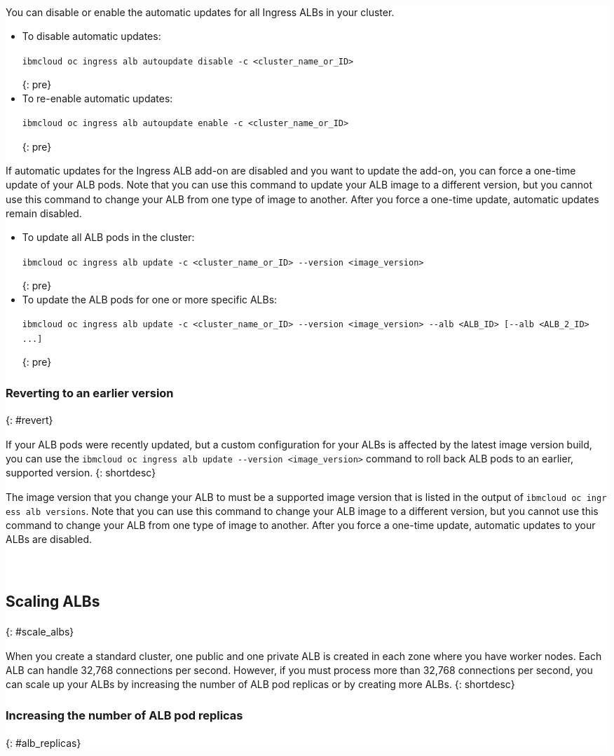 You can disable or enable the automatic updates for all Ingress ALBs in your cluster.
* To disable automatic updates:
  ```
  ibmcloud oc ingress alb autoupdate disable -c <cluster_name_or_ID>
  ```
  {: pre}
* To re-enable automatic updates:
  ```
  ibmcloud oc ingress alb autoupdate enable -c <cluster_name_or_ID>
  ```
  {: pre}

If automatic updates for the Ingress ALB add-on are disabled and you want to update the add-on, you can force a one-time update of your ALB pods. Note that you can use this command to update your ALB image to a different version, but you cannot use this command to change your ALB from one type of image to another. After you force a one-time update, automatic updates remain disabled.
* To update all ALB pods in the cluster:
  ```
  ibmcloud oc ingress alb update -c <cluster_name_or_ID> --version <image_version>
  ```
  {: pre}
* To update the ALB pods for one or more specific ALBs:
  ```
  ibmcloud oc ingress alb update -c <cluster_name_or_ID> --version <image_version> --alb <ALB_ID> [--alb <ALB_2_ID> ...]
  ```
  {: pre}

### Reverting to an earlier version
{: #revert}

If your ALB pods were recently updated, but a custom configuration for your ALBs is affected by the latest image version build, you can use the `ibmcloud oc ingress alb update --version <image_version>` command to roll back ALB pods to an earlier, supported version.
{: shortdesc}

The image version that you change your ALB to must be a supported image version that is listed in the output of `ibmcloud oc ingress alb versions`. Note that you can use this command to change your ALB image to a different version, but you cannot use this command to change your ALB from one type of image to another. After you force a one-time update, automatic updates to your ALBs are disabled.

<br />


## Scaling ALBs
{: #scale_albs}

When you create a standard cluster, one public and one private ALB is created in each zone where you have worker nodes. Each ALB can handle 32,768 connections per second. However, if you must process more than 32,768 connections per second, you can scale up your ALBs by increasing the number of ALB pod replicas or by creating more ALBs.
{: shortdesc}

### Increasing the number of ALB pod replicas
{: #alb_replicas}
